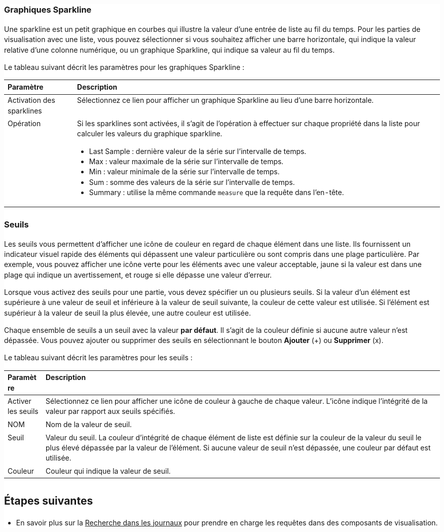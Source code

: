

### <a name="sparklines"></a>Graphiques Sparkline
Une sparkline est un petit graphique en courbes qui illustre la valeur d’une entrée de liste au fil du temps. Pour les parties de visualisation avec une liste, vous pouvez sélectionner si vous souhaitez afficher une barre horizontale, qui indique la valeur relative d’une colonne numérique, ou un graphique Sparkline, qui indique sa valeur au fil du temps.

Le tableau suivant décrit les paramètres pour les graphiques Sparkline :

| Paramètre | Description |
|:--- |:--- |
| Activation des sparklines |Sélectionnez ce lien pour afficher un graphique Sparkline au lieu d’une barre horizontale. |
| Opération |Si les sparklines sont activées, il s’agit de l’opération à effectuer sur chaque propriété dans la liste pour calculer les valeurs du graphique sparkline.<ul><li>Last Sample : dernière valeur de la série sur l’intervalle de temps.</li><li>Max : valeur maximale de la série sur l’intervalle de temps.</li><li>Min : valeur minimale de la série sur l’intervalle de temps.</li><li>Sum : somme des valeurs de la série sur l’intervalle de temps.</li><li>Summary : utilise la même commande `measure` que la requête dans l’en-tête.</li></ul> |

### <a name="thresholds"></a>Seuils
Les seuils vous permettent d’afficher une icône de couleur en regard de chaque élément dans une liste. Ils fournissent un indicateur visuel rapide des éléments qui dépassent une valeur particulière ou sont compris dans une plage particulière. Par exemple, vous pouvez afficher une icône verte pour les éléments avec une valeur acceptable, jaune si la valeur est dans une plage qui indique un avertissement, et rouge si elle dépasse une valeur d’erreur.

Lorsque vous activez des seuils pour une partie, vous devez spécifier un ou plusieurs seuils. Si la valeur d’un élément est supérieure à une valeur de seuil et inférieure à la valeur de seuil suivante, la couleur de cette valeur est utilisée. Si l’élément est supérieur à la valeur de seuil la plus élevée, une autre couleur est utilisée. 

Chaque ensemble de seuils a un seuil avec la valeur **par défaut**. Il s’agit de la couleur définie si aucune autre valeur n’est dépassée. Vous pouvez ajouter ou supprimer des seuils en sélectionnant le bouton **Ajouter** (+) ou **Supprimer** (x).

Le tableau suivant décrit les paramètres pour les seuils :

| Paramètre | Description |
|:--- |:--- |
| Activer les seuils |Sélectionnez ce lien pour afficher une icône de couleur à gauche de chaque valeur. L’icône indique l’intégrité de la valeur par rapport aux seuils spécifiés. |
| NOM |Nom de la valeur de seuil. |
| Seuil |Valeur du seuil. La couleur d’intégrité de chaque élément de liste est définie sur la couleur de la valeur du seuil le plus élevé dépassée par la valeur de l’élément. Si aucune valeur de seuil n’est dépassée, une couleur par défaut est utilisée. |
| Couleur |Couleur qui indique la valeur de seuil. |

## <a name="next-steps"></a>Étapes suivantes
* En savoir plus sur la [Recherche dans les journaux](log-analytics-log-searches.md) pour prendre en charge les requêtes dans des composants de visualisation.

